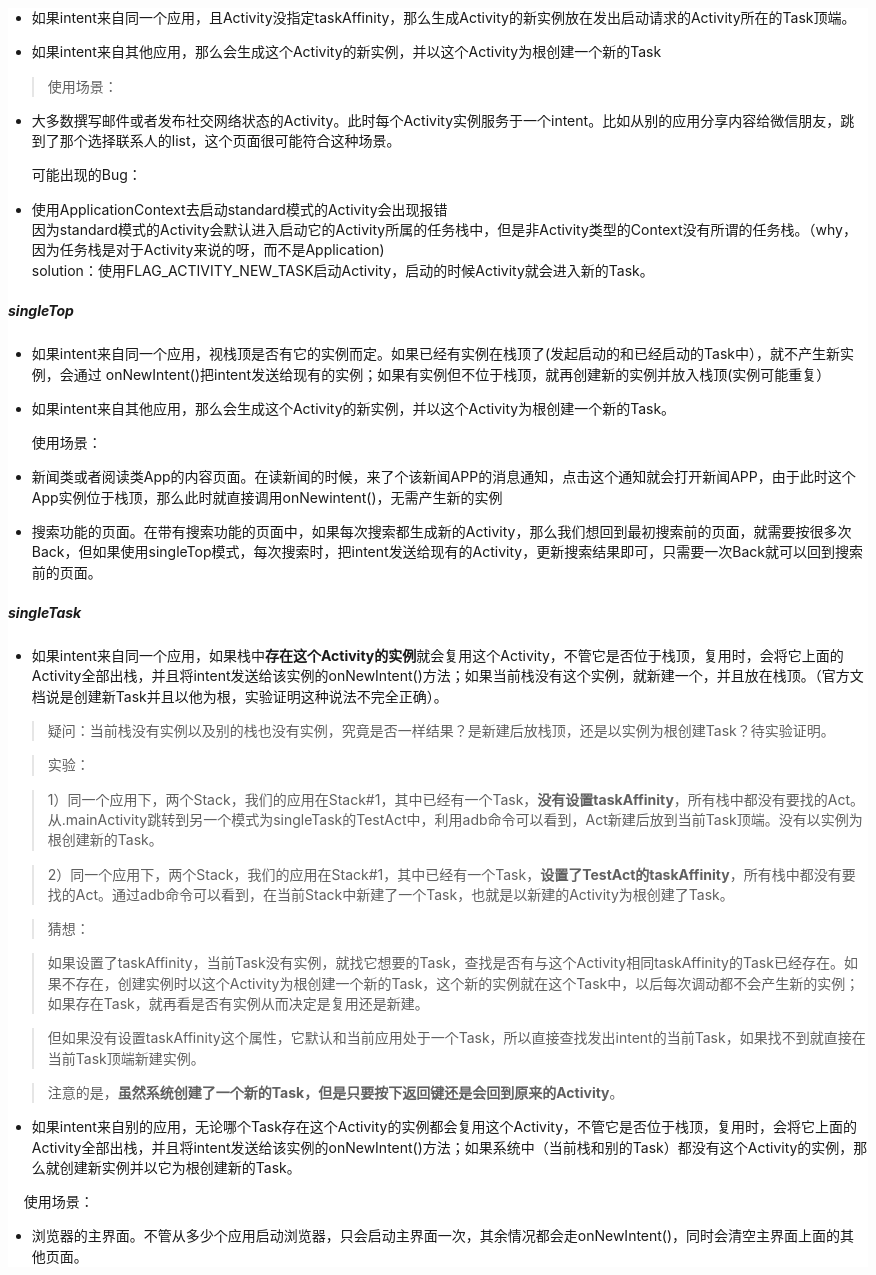 -   如果intent来自同一个应用，且Activity没指定taskAffinity，那么生成Activity的新实例放在发出启动请求的Activity所在的Task顶端。

-   如果intent来自其他应用，那么会生成这个Activity的新实例，并以这个Activity为根创建一个新的Task

>   使用场景：

-   大多数撰写邮件或者发布社交网络状态的Activity。此时每个Activity实例服务于一个intent。比如从别的应用分享内容给微信朋友，跳到了那个选择联系人的list，这个页面很可能符合这种场景。
      
    可能出现的Bug：

-   使用ApplicationContext去启动standard模式的Activity会出现报错  
    因为standard模式的Activity会默认进入启动它的Activity所属的任务栈中，但是非Activity类型的Context没有所谓的任务栈。（why，因为任务栈是对于Activity来说的呀，而不是Application)  
    solution：使用FLAG_ACTIVITY_NEW_TASK启动Activity，启动的时候Activity就会进入新的Task。

##### singleTop

-   如果intent来自同一个应用，视栈顶是否有它的实例而定。如果已经有实例在栈顶了(发起启动的和已经启动的Task中），就不产生新实例，会通过
onNewIntent()把intent发送给现有的实例；如果有实例但不位于栈顶，就再创建新的实例并放入栈顶(实例可能重复）

-   如果intent来自其他应用，那么会生成这个Activity的新实例，并以这个Activity为根创建一个新的Task。  
      
    使用场景：

-   新闻类或者阅读类App的内容页面。在读新闻的时候，来了个该新闻APP的消息通知，点击这个通知就会打开新闻APP，由于此时这个App实例位于栈顶，那么此时就直接调用onNewintent()，无需产生新的实例

-   搜索功能的页面。在带有搜索功能的页面中，如果每次搜索都生成新的Activity，那么我们想回到最初搜索前的页面，就需要按很多次Back，但如果使用singleTop模式，每次搜索时，把intent发送给现有的Activity，更新搜索结果即可，只需要一次Back就可以回到搜索前的页面。

##### singleTask

-   如果intent来自同一个应用，如果栈中**存在这个Activity的实例**就会复用这个Activity，不管它是否位于栈顶，复用时，会将它上面的Activity全部出栈，并且将intent发送给该实例的onNewIntent()方法；如果当前栈没有这个实例，就新建一个，并且放在栈顶。（官方文档说是创建新Task并且以他为根，实验证明这种说法不完全正确）。

>   疑问：当前栈没有实例以及别的栈也没有实例，究竟是否一样结果？是新建后放栈顶，还是以实例为根创建Task？待实验证明。

>   实验：

>   1）同一个应用下，两个Stack，我们的应用在Stack\#1，其中已经有一个Task，**没有设置taskAffinity**，所有栈中都没有要找的Act。从.mainActivity跳转到另一个模式为singleTask的TestAct中，利用adb命令可以看到，Act新建后放到当前Task顶端。没有以实例为根创建新的Task。

>   2）同一个应用下，两个Stack，我们的应用在Stack\#1，其中已经有一个Task，**设置了TestAct的taskAffinity**，所有栈中都没有要找的Act。通过adb命令可以看到，在当前Stack中新建了一个Task，也就是以新建的Activity为根创建了Task。

>   猜想：

>   如果设置了taskAffinity，当前Task没有实例，就找它想要的Task，查找是否有与这个Activity相同taskAffinity的Task已经存在。如果不存在，创建实例时以这个Activity为根创建一个新的Task，这个新的实例就在这个Task中，以后每次调动都不会产生新的实例；如果存在Task，就再看是否有实例从而决定是复用还是新建。

>   但如果没有设置taskAffinity这个属性，它默认和当前应用处于一个Task，所以直接查找发出intent的当前Task，如果找不到就直接在当前Task顶端新建实例。

>   注意的是，**虽然系统创建了一个新的Task，但是只要按下返回键还是会回到原来的Activity**。

-   如果intent来自别的应用，无论哪个Task存在这个Activity的实例都会复用这个Activity，不管它是否位于栈顶，复用时，会将它上面的Activity全部出栈，并且将intent发送给该实例的onNewIntent()方法；如果系统中（当前栈和别的Task）都没有这个Activity的实例，那么就创建新实例并以它为根创建新的Task。

      使用场景：

-   浏览器的主界面。不管从多少个应用启动浏览器，只会启动主界面一次，其余情况都会走onNewIntent()，同时会清空主界面上面的其他页面。
